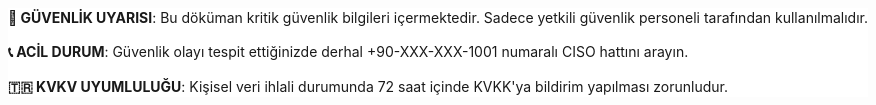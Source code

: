
**🔐 GÜVENLİK UYARISI**: Bu döküman kritik güvenlik bilgileri içermektedir. Sadece yetkili güvenlik personeli tarafından kullanılmalıdır.

**📞 ACİL DURUM**: Güvenlik olayı tespit ettiğinizde derhal +90-XXX-XXX-1001 numaralı CISO hattını arayın.

**🇹🇷 KVKV UYUMLULUĞU**: Kişisel veri ihlali durumunda 72 saat içinde KVKK'ya bildirim yapılması zorunludur.